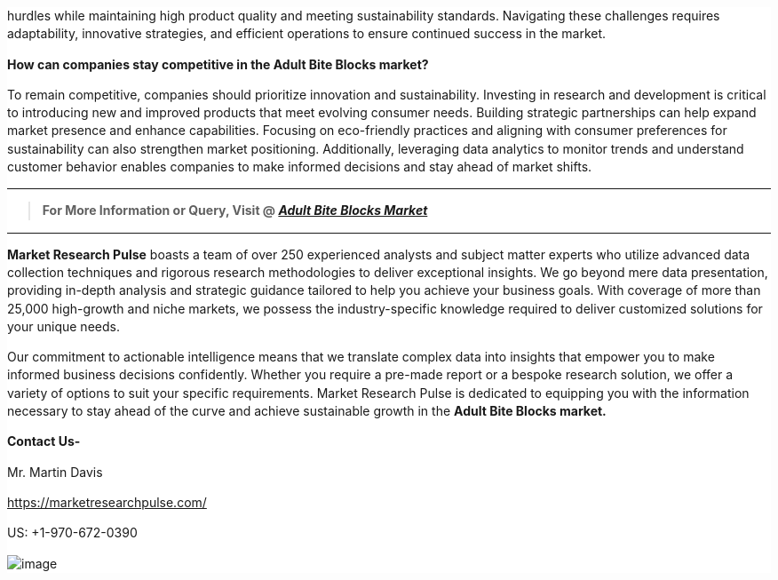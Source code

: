 hurdles while maintaining high product quality and meeting sustainability standards. Navigating these challenges requires adaptability, innovative strategies, and efficient operations to ensure continued success in the market.</p><p><strong>How can companies stay competitive in the Adult Bite Blocks market?</strong></p><p>To remain competitive, companies should prioritize innovation and sustainability. Investing in research and development is critical to introducing new and improved products that meet evolving consumer needs. Building strategic partnerships can help expand market presence and enhance capabilities. Focusing on eco-friendly practices and aligning with consumer preferences for sustainability can also strengthen market positioning. Additionally, leveraging data analytics to monitor trends and understand customer behavior enables companies to make informed decisions and stay ahead of market shifts.</p><hr /><blockquote><p><strong>For More Information or Query, Visit @&nbsp;<em><a href="https://marketresearchpulse.com/report/101692/adult-bite-blocks-market?utm_source=Linkedin&utm_medium=0112">Adult Bite Blocks Market</a></em></strong></p></blockquote><hr /><p><strong>Market Research Pulse</strong> boasts a team of over 250 experienced analysts and subject matter experts who utilize advanced data collection techniques and rigorous research methodologies to deliver exceptional insights. We go beyond mere data presentation, providing in-depth analysis and strategic guidance tailored to help you achieve your business goals. With coverage of more than 25,000 high-growth and niche markets, we possess the industry-specific knowledge required to deliver customized solutions for your unique needs.</p><p>Our commitment to actionable intelligence means that we translate complex data into insights that empower you to make informed business decisions confidently. Whether you require a pre-made report or a bespoke research solution, we offer a variety of options to suit your specific requirements. Market Research Pulse is dedicated to equipping you with the information necessary to stay ahead of the curve and achieve sustainable growth in the <strong>Adult Bite Blocks market.</strong></p><p><strong>Contact Us-</strong></p><p>Mr. Martin Davis</p><p>https://marketresearchpulse.com/</p><p>US: +1-970-672-0390</p>
![image](https://github.com/user-attachments/assets/302a5966-5445-496e-9b06-cc56692099db)
